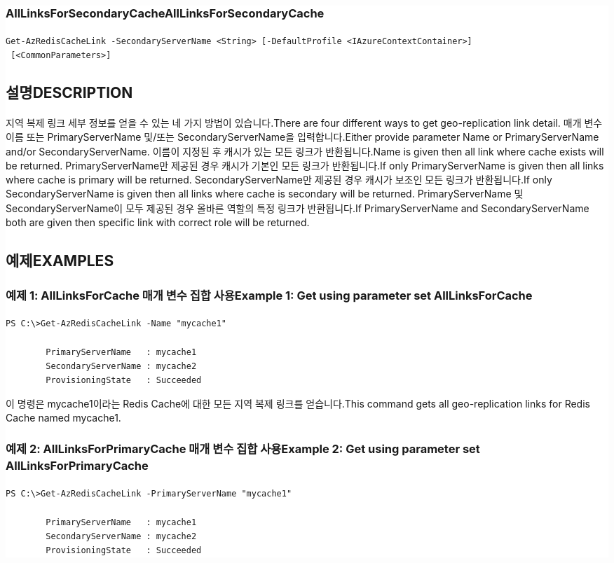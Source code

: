 ### <span data-ttu-id="88f42-108">AllLinksForSecondaryCache</span><span class="sxs-lookup"><span data-stu-id="88f42-108">AllLinksForSecondaryCache</span></span>
```
Get-AzRedisCacheLink -SecondaryServerName <String> [-DefaultProfile <IAzureContextContainer>]
 [<CommonParameters>]
```

## <span data-ttu-id="88f42-109">설명</span><span class="sxs-lookup"><span data-stu-id="88f42-109">DESCRIPTION</span></span>
<span data-ttu-id="88f42-110">지역 복제 링크 세부 정보를 얻을 수 있는 네 가지 방법이 있습니다.</span><span class="sxs-lookup"><span data-stu-id="88f42-110">There are four different ways to get geo-replication link detail.</span></span> <span data-ttu-id="88f42-111">매개 변수 이름 또는 PrimaryServerName 및/또는 SecondaryServerName을 입력합니다.</span><span class="sxs-lookup"><span data-stu-id="88f42-111">Either provide parameter Name or PrimaryServerName and/or SecondaryServerName.</span></span> <span data-ttu-id="88f42-112">이름이 지정된 후 캐시가 있는 모든 링크가 반환됩니다.</span><span class="sxs-lookup"><span data-stu-id="88f42-112">Name is given then all link where cache exists will be returned.</span></span> <span data-ttu-id="88f42-113">PrimaryServerName만 제공된 경우 캐시가 기본인 모든 링크가 반환됩니다.</span><span class="sxs-lookup"><span data-stu-id="88f42-113">If only PrimaryServerName is given then all links where cache is primary will be returned.</span></span> <span data-ttu-id="88f42-114">SecondaryServerName만 제공된 경우 캐시가 보조인 모든 링크가 반환됩니다.</span><span class="sxs-lookup"><span data-stu-id="88f42-114">If only SecondaryServerName is given then all links where cache is secondary will be returned.</span></span> <span data-ttu-id="88f42-115">PrimaryServerName 및 SecondaryServerName이 모두 제공된 경우 올바른 역할의 특정 링크가 반환됩니다.</span><span class="sxs-lookup"><span data-stu-id="88f42-115">If PrimaryServerName and SecondaryServerName both are given then specific link with correct role will be returned.</span></span> 

## <span data-ttu-id="88f42-116">예제</span><span class="sxs-lookup"><span data-stu-id="88f42-116">EXAMPLES</span></span>

### <span data-ttu-id="88f42-117">예제 1: AllLinksForCache 매개 변수 집합 사용</span><span class="sxs-lookup"><span data-stu-id="88f42-117">Example 1: Get using parameter set AllLinksForCache</span></span>
```
PS C:\>Get-AzRedisCacheLink -Name "mycache1"

        PrimaryServerName   : mycache1
        SecondaryServerName : mycache2
        ProvisioningState   : Succeeded
```

<span data-ttu-id="88f42-118">이 명령은 mycache1이라는 Redis Cache에 대한 모든 지역 복제 링크를 얻습니다.</span><span class="sxs-lookup"><span data-stu-id="88f42-118">This command gets all geo-replication links for Redis Cache named mycache1.</span></span>

### <span data-ttu-id="88f42-119">예제 2: AllLinksForPrimaryCache 매개 변수 집합 사용</span><span class="sxs-lookup"><span data-stu-id="88f42-119">Example 2: Get using parameter set AllLinksForPrimaryCache</span></span>
```
PS C:\>Get-AzRedisCacheLink -PrimaryServerName "mycache1"

        PrimaryServerName   : mycache1
        SecondaryServerName : mycache2
        ProvisioningState   : Succeeded
```
